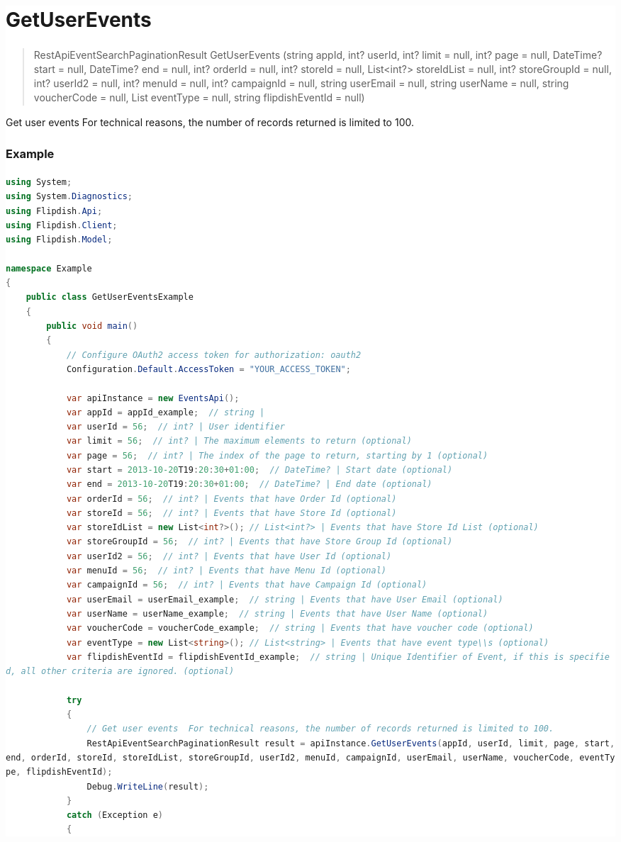 <a name="getuserevents"></a>
# **GetUserEvents**
> RestApiEventSearchPaginationResult GetUserEvents (string appId, int? userId, int? limit = null, int? page = null, DateTime? start = null, DateTime? end = null, int? orderId = null, int? storeId = null, List<int?> storeIdList = null, int? storeGroupId = null, int? userId2 = null, int? menuId = null, int? campaignId = null, string userEmail = null, string userName = null, string voucherCode = null, List<string> eventType = null, string flipdishEventId = null)

Get user events  For technical reasons, the number of records returned is limited to 100.

### Example
```csharp
using System;
using System.Diagnostics;
using Flipdish.Api;
using Flipdish.Client;
using Flipdish.Model;

namespace Example
{
    public class GetUserEventsExample
    {
        public void main()
        {
            // Configure OAuth2 access token for authorization: oauth2
            Configuration.Default.AccessToken = "YOUR_ACCESS_TOKEN";

            var apiInstance = new EventsApi();
            var appId = appId_example;  // string | 
            var userId = 56;  // int? | User identifier
            var limit = 56;  // int? | The maximum elements to return (optional) 
            var page = 56;  // int? | The index of the page to return, starting by 1 (optional) 
            var start = 2013-10-20T19:20:30+01:00;  // DateTime? | Start date (optional) 
            var end = 2013-10-20T19:20:30+01:00;  // DateTime? | End date (optional) 
            var orderId = 56;  // int? | Events that have Order Id (optional) 
            var storeId = 56;  // int? | Events that have Store Id (optional) 
            var storeIdList = new List<int?>(); // List<int?> | Events that have Store Id List (optional) 
            var storeGroupId = 56;  // int? | Events that have Store Group Id (optional) 
            var userId2 = 56;  // int? | Events that have User Id (optional) 
            var menuId = 56;  // int? | Events that have Menu Id (optional) 
            var campaignId = 56;  // int? | Events that have Campaign Id (optional) 
            var userEmail = userEmail_example;  // string | Events that have User Email (optional) 
            var userName = userName_example;  // string | Events that have User Name (optional) 
            var voucherCode = voucherCode_example;  // string | Events that have voucher code (optional) 
            var eventType = new List<string>(); // List<string> | Events that have event type\\s (optional) 
            var flipdishEventId = flipdishEventId_example;  // string | Unique Identifier of Event, if this is specified, all other criteria are ignored. (optional) 

            try
            {
                // Get user events  For technical reasons, the number of records returned is limited to 100.
                RestApiEventSearchPaginationResult result = apiInstance.GetUserEvents(appId, userId, limit, page, start, end, orderId, storeId, storeIdList, storeGroupId, userId2, menuId, campaignId, userEmail, userName, voucherCode, eventType, flipdishEventId);
                Debug.WriteLine(result);
            }
            catch (Exception e)
            {
```